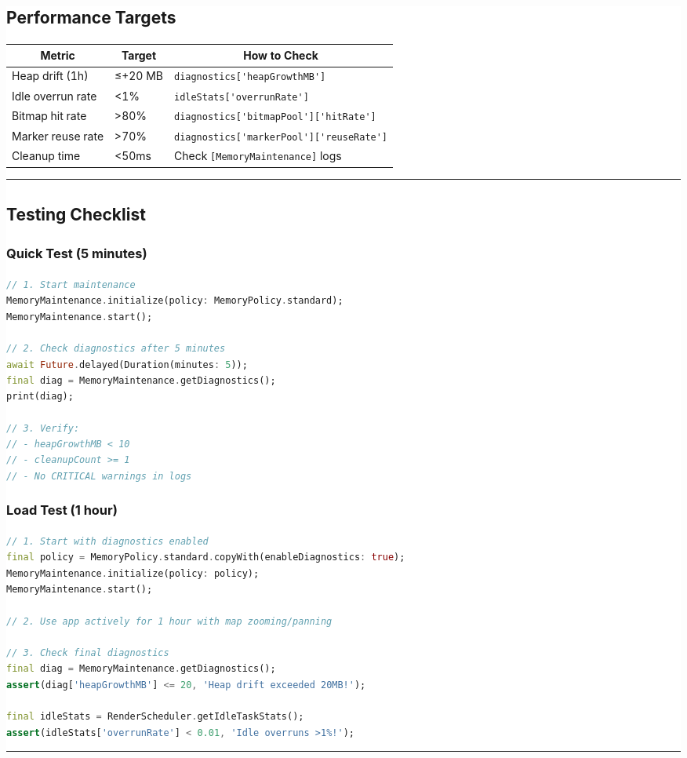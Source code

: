 
## Performance Targets

| Metric | Target | How to Check |
|--------|--------|--------------|
| Heap drift (1h) | ≤+20 MB | `diagnostics['heapGrowthMB']` |
| Idle overrun rate | <1% | `idleStats['overrunRate']` |
| Bitmap hit rate | >80% | `diagnostics['bitmapPool']['hitRate']` |
| Marker reuse rate | >70% | `diagnostics['markerPool']['reuseRate']` |
| Cleanup time | <50ms | Check `[MemoryMaintenance]` logs |

---

## Testing Checklist

### Quick Test (5 minutes)

```dart
// 1. Start maintenance
MemoryMaintenance.initialize(policy: MemoryPolicy.standard);
MemoryMaintenance.start();

// 2. Check diagnostics after 5 minutes
await Future.delayed(Duration(minutes: 5));
final diag = MemoryMaintenance.getDiagnostics();
print(diag);

// 3. Verify:
// - heapGrowthMB < 10
// - cleanupCount >= 1
// - No CRITICAL warnings in logs
```

### Load Test (1 hour)

```dart
// 1. Start with diagnostics enabled
final policy = MemoryPolicy.standard.copyWith(enableDiagnostics: true);
MemoryMaintenance.initialize(policy: policy);
MemoryMaintenance.start();

// 2. Use app actively for 1 hour with map zooming/panning

// 3. Check final diagnostics
final diag = MemoryMaintenance.getDiagnostics();
assert(diag['heapGrowthMB'] <= 20, 'Heap drift exceeded 20MB!');

final idleStats = RenderScheduler.getIdleTaskStats();
assert(idleStats['overrunRate'] < 0.01, 'Idle overruns >1%!');
```

---